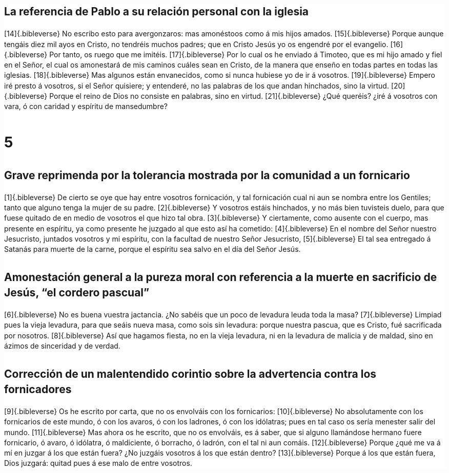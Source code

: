 ## La referencia de Pablo a su relación personal con la iglesia
 
[14]{.bibleverse} No escribo esto para avergonzaros: mas amonéstoos como á mis hijos amados. 
[15]{.bibleverse} Porque aunque tengáis diez mil ayos en Cristo, no tendréis muchos padres; que en Cristo Jesús yo os engendré por el evangelio. 
[16]{.bibleverse} Por tanto, os ruego que me imitéis. 
[17]{.bibleverse} Por lo cual os he enviado á Timoteo, que es mi hijo amado y fiel en el Señor, el cual os amonestará de mis caminos cuáles sean en Cristo, de la manera que enseño en todas partes en todas las iglesias. 
[18]{.bibleverse} Mas algunos están envanecidos, como si nunca hubiese yo de ir á vosotros. 
[19]{.bibleverse} Empero iré presto á vosotros, si el Señor quisiere; y entenderé, no las palabras de los que andan hinchados, sino la virtud. 
[20]{.bibleverse} Porque el reino de Dios no consiste en palabras, sino en virtud. 
[21]{.bibleverse} ¿Qué queréis? ¿iré á vosotros con vara, ó con caridad y espíritu de mansedumbre? 

# 5 
## Grave reprimenda por la tolerancia mostrada por la comunidad a un fornicario
[1]{.bibleverse} De cierto se oye que hay entre vosotros fornicación, y tal fornicación cual ni aun se nombra entre los Gentiles; tanto que alguno tenga la mujer de su padre. 
[2]{.bibleverse} Y vosotros estáis hinchados, y no más bien tuvisteis duelo, para que fuese quitado de en medio de vosotros el que hizo tal obra. 
[3]{.bibleverse} Y ciertamente, como ausente con el cuerpo, mas presente en espíritu, ya como presente he juzgado al que esto así ha cometido: 
[4]{.bibleverse} En el nombre del Señor nuestro Jesucristo, juntados vosotros y mi espíritu, con la facultad de nuestro Señor Jesucristo, 
[5]{.bibleverse} El tal sea entregado á Satanás para muerte de la carne, porque el espíritu sea salvo en el día del Señor Jesús.

## Amonestación general a la pureza moral con referencia a la muerte en sacrificio de Jesús, “el cordero pascual”
 
[6]{.bibleverse} No es buena vuestra jactancia. ¿No sabéis que un poco de levadura leuda toda la masa? 
[7]{.bibleverse} Limpiad pues la vieja levadura, para que seáis nueva masa, como sois sin levadura: porque nuestra pascua, que es Cristo, fué sacrificada por nosotros. 
[8]{.bibleverse} Así que hagamos fiesta, no en la vieja levadura, ni en la levadura de malicia y de maldad, sino en ázimos de sinceridad y de verdad.

## Corrección de un malentendido corintio sobre la advertencia contra los fornicadores
 
[9]{.bibleverse} Os he escrito por carta, que no os envolváis con los fornicarios: 
[10]{.bibleverse} No absolutamente con los fornicarios de este mundo, ó con los avaros, ó con los ladrones, ó con los idólatras; pues en tal caso os sería menester salir del mundo. 
[11]{.bibleverse} Mas ahora os he escrito, que no os envolváis, es á saber, que si alguno llamándose hermano fuere fornicario, ó avaro, ó idólatra, ó maldiciente, ó borracho, ó ladrón, con el tal ni aun comáis. 
[12]{.bibleverse} Porque ¿qué me va á mí en juzgar á los que están fuera? ¿No juzgáis vosotros á los que están dentro? 
[13]{.bibleverse} Porque á los que están fuera, Dios juzgará: quitad pues á ese malo de entre vosotros. 
